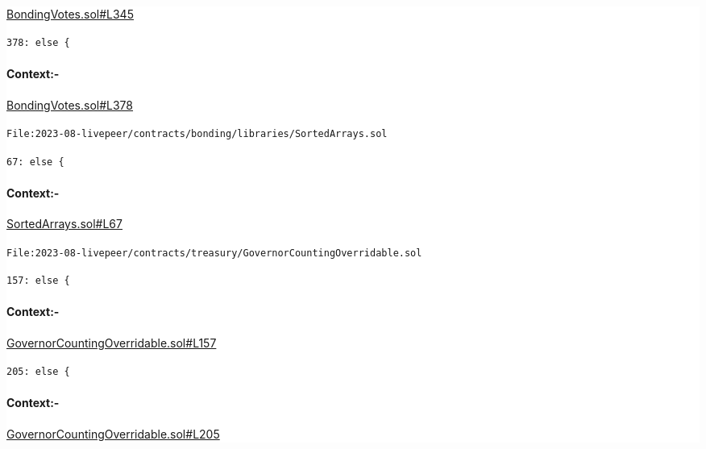 [BondingVotes.sol#L345](https://github.com/code-423n4/2023-08-livepeer/blob/main/contracts/bonding/BondingVotes.sol#L345)
```solidity
378: else {
```
#### **Context**:-
[BondingVotes.sol#L378](https://github.com/code-423n4/2023-08-livepeer/blob/main/contracts/bonding/BondingVotes.sol#L378)
```solidity
File:2023-08-livepeer/contracts/bonding/libraries/SortedArrays.sol
```
```solidity
67: else {
```
#### **Context**:-
[SortedArrays.sol#L67](https://github.com/code-423n4/2023-08-livepeer/blob/main/contracts/bonding/libraries/SortedArrays.sol#L67)
```solidity
File:2023-08-livepeer/contracts/treasury/GovernorCountingOverridable.sol
```
```solidity
157: else {
```
#### **Context**:-
[GovernorCountingOverridable.sol#L157](https://github.com/code-423n4/2023-08-livepeer/blob/main/contracts/treasury/GovernorCountingOverridable.sol#L157)
```solidity
205: else {
```
#### **Context**:-
[GovernorCountingOverridable.sol#L205](https://github.com/code-423n4/2023-08-livepeer/blob/main/contracts/treasury/GovernorCountingOverridable.sol#L205)